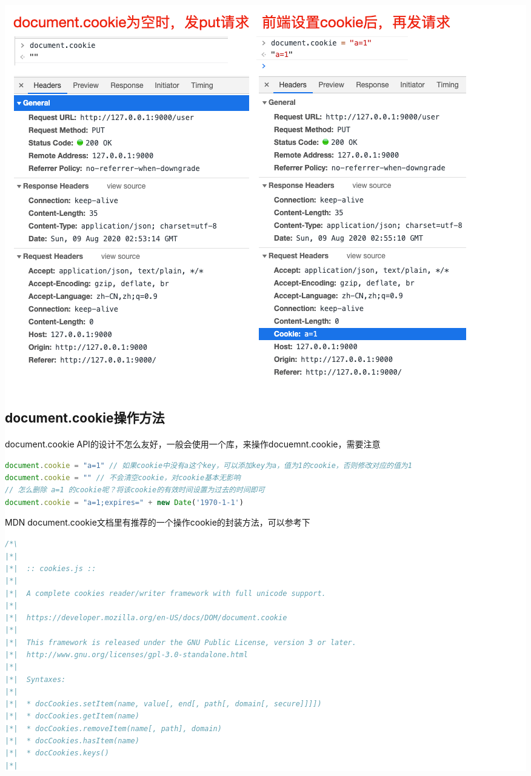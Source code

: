 ![what_cookie_2.png](../../../images/blog/web/what_cookie_2.png)

## document.cookie操作方法
document.cookie API的设计不怎么友好，一般会使用一个库，来操作docuemnt.cookie，需要注意
```js
document.cookie = "a=1" // 如果cookie中没有a这个key，可以添加key为a，值为1的cookie，否则修改对应的值为1
document.cookie = "" // 不会清空cookie，对cookie基本无影响
// 怎么删除 a=1 的cookie呢？将该cookie的有效时间设置为过去的时间即可
document.cookie = "a=1;expires=" + new Date('1970-1-1')
```
MDN document.cookie文档里有推荐的一个操作cookie的封装方法，可以参考下
```js
/*\
|*|
|*|  :: cookies.js ::
|*|
|*|  A complete cookies reader/writer framework with full unicode support.
|*|
|*|  https://developer.mozilla.org/en-US/docs/DOM/document.cookie
|*|
|*|  This framework is released under the GNU Public License, version 3 or later.
|*|  http://www.gnu.org/licenses/gpl-3.0-standalone.html
|*|
|*|  Syntaxes:
|*|
|*|  * docCookies.setItem(name, value[, end[, path[, domain[, secure]]]])
|*|  * docCookies.getItem(name)
|*|  * docCookies.removeItem(name[, path], domain)
|*|  * docCookies.hasItem(name)
|*|  * docCookies.keys()
|*|
```